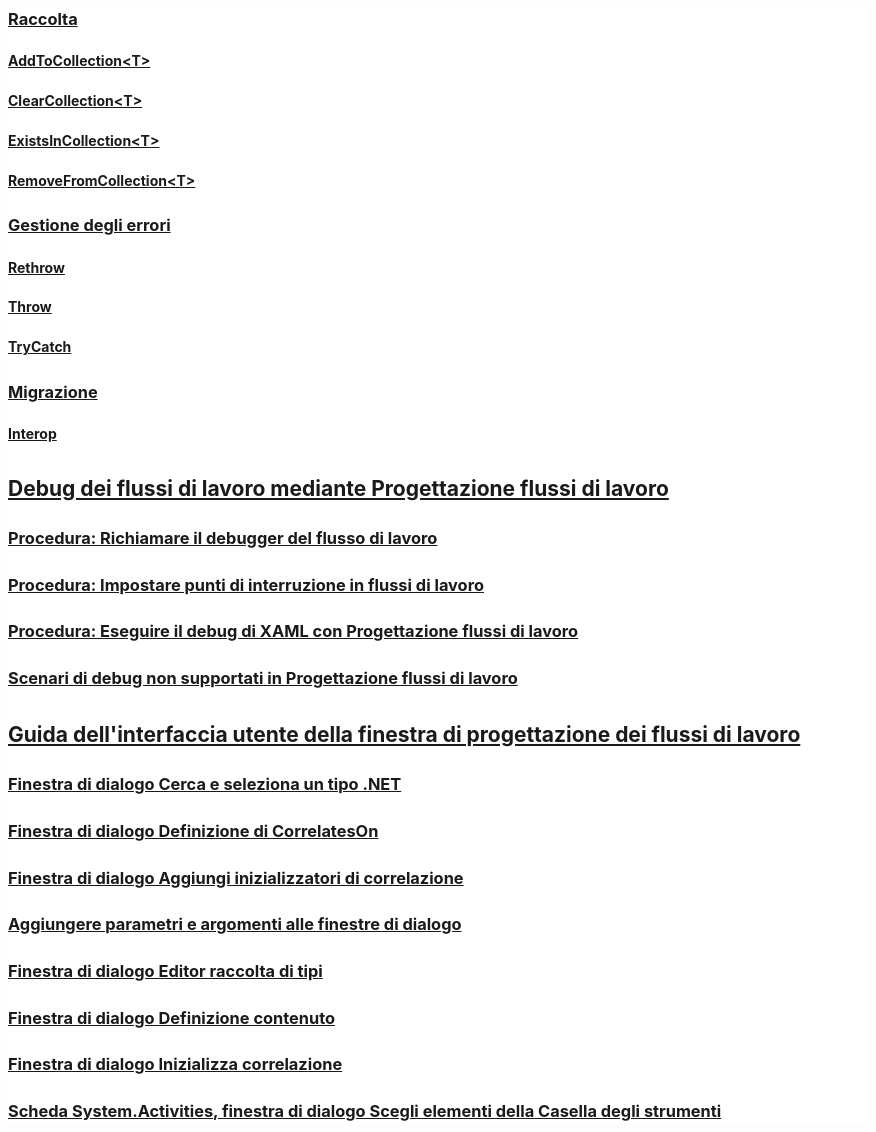 ### [Raccolta](collection-activity-designers.md)
#### [AddToCollection\<T>](addtocollection-t-activity-designer.md)
#### [ClearCollection\<T>](clearcollection-t-activity-designer.md)
#### [ExistsInCollection\<T>](existsincollection-t-activity-designer.md)
#### [RemoveFromCollection\<T>](removefromcollection-t-activity-designer.md)
### [Gestione degli errori](error-handling-activity-designers.md)
#### [Rethrow](rethrow-activity-designer.md)
#### [Throw](throw-activity-designer.md)
#### [TryCatch](trycatch-activity-designer.md)
### [Migrazione](migration-activity-designers.md)
#### [Interop](interop-activity-designer.md)
## [Debug dei flussi di lavoro mediante Progettazione flussi di lavoro](debugging-workflows-with-the-workflow-designer.md)
### [Procedura: Richiamare il debugger del flusso di lavoro](how-to-invoke-the-workflow-debugger.md)
### [Procedura: Impostare punti di interruzione in flussi di lavoro](how-to-set-breakpoints-in-workflows.md)
### [Procedura: Eseguire il debug di XAML con Progettazione flussi di lavoro](how-to-debug-xaml-with-the-workflow-designer.md)
### [Scenari di debug non supportati in Progettazione flussi di lavoro](unsupported-debugging-scenarios-in-the-workflow-designer.md)
## [Guida dell'interfaccia utente della finestra di progettazione dei flussi di lavoro](workflow-designer-ui-help.md)
### [Finestra di dialogo Cerca e seleziona un tipo .NET](browse-and-select-a-dotnet-type-dialog-box.md)
### [Finestra di dialogo Definizione di CorrelatesOn](correlateson-definition-dialog-box.md)
### [Finestra di dialogo Aggiungi inizializzatori di correlazione](add-correlationinitializers-dialog-box.md)
### [Aggiungere parametri e argomenti alle finestre di dialogo](add-parameters-and-add-arguments-dialog-boxes.md)
### [Finestra di dialogo Editor raccolta di tipi](type-collection-editor-dialog-box.md)
### [Finestra di dialogo Definizione contenuto](content-definition-dialog-box.md)
### [Finestra di dialogo Inizializza correlazione](initialize-correlation-dialog-box.md)
### [Scheda System.Activities, finestra di dialogo Scegli elementi della Casella degli strumenti](system-activities-tab-choose-toolbox-items-dialog-box.md)